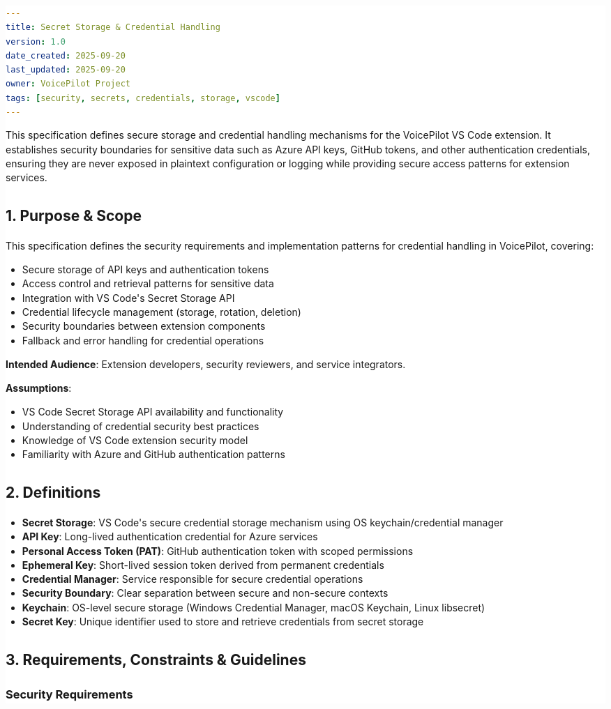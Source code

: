 ```yaml
---
title: Secret Storage & Credential Handling
version: 1.0
date_created: 2025-09-20
last_updated: 2025-09-20
owner: VoicePilot Project
tags: [security, secrets, credentials, storage, vscode]
---
```


This specification defines secure storage and credential handling mechanisms for the VoicePilot VS Code extension. It establishes security boundaries for sensitive data such as Azure API keys, GitHub tokens, and other authentication credentials, ensuring they are never exposed in plaintext configuration or logging while providing secure access patterns for extension services.

## 1. Purpose & Scope

This specification defines the security requirements and implementation patterns for credential handling in VoicePilot, covering:

- Secure storage of API keys and authentication tokens
- Access control and retrieval patterns for sensitive data
- Integration with VS Code's Secret Storage API
- Credential lifecycle management (storage, rotation, deletion)
- Security boundaries between extension components
- Fallback and error handling for credential operations

**Intended Audience**: Extension developers, security reviewers, and service integrators.

**Assumptions**:

- VS Code Secret Storage API availability and functionality
- Understanding of credential security best practices
- Knowledge of VS Code extension security model
- Familiarity with Azure and GitHub authentication patterns

## 2. Definitions

- **Secret Storage**: VS Code's secure credential storage mechanism using OS keychain/credential manager
- **API Key**: Long-lived authentication credential for Azure services
- **Personal Access Token (PAT)**: GitHub authentication token with scoped permissions
- **Ephemeral Key**: Short-lived session token derived from permanent credentials
- **Credential Manager**: Service responsible for secure credential operations
- **Security Boundary**: Clear separation between secure and non-secure contexts
- **Keychain**: OS-level secure storage (Windows Credential Manager, macOS Keychain, Linux libsecret)
- **Secret Key**: Unique identifier used to store and retrieve credentials from secret storage

## 3. Requirements, Constraints & Guidelines

### Security Requirements


  [key: string]: string;